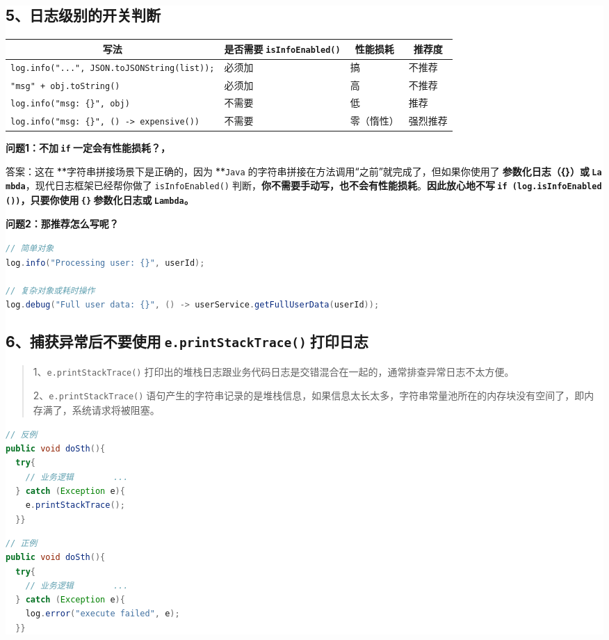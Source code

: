 


## 5、日志级别的开关判断

| 写法                                          | 是否需要 `isInfoEnabled()` | 性能损耗   | 推荐度   |
| --------------------------------------------- | -------------------------- | ---------- | -------- |
| ``log.info("...", JSON.toJSONString(list));`` | 必须加                     | 搞         | 不推荐   |
| `"msg" + obj.toString()`                      | 必须加                     | 高         | 不推荐   |
| `log.info("msg: {}", obj)`                    | 不需要                     | 低         | 推荐     |
| `log.info("msg: {}", () -> expensive())`      | 不需要                     | 零（惰性） | 强烈推荐 |



**问题1：不加 `if` 一定会有性能损耗？，**      

答案：这在 **字符串拼接场景下是正确的，因为 **`Java` 的字符串拼接在方法调用“之前”就完成了，但如果你使用了 **参数化日志（{}）或 `Lambda`**，现代日志框架已经帮你做了 `isInfoEnabled()` 判断，**你不需要手动写，也不会有性能损耗**。**因此放心地不写 `if (log.isInfoEnabled())`，只要你使用 `{}` 参数化日志或 `Lambda`。**

**问题2：那推荐怎么写呢？**   

```java
// 简单对象
log.info("Processing user: {}", userId);

// 复杂对象或耗时操作
log.debug("Full user data: {}", () -> userService.getFullUserData(userId));
```



## 6、捕获异常后不要使用 `e.printStackTrace()` 打印日志

> 1、`e.printStackTrace()` 打印出的堆栈日志跟业务代码日志是交错混合在一起的，通常排查异常日志不太方便。    
>
> 2、`e.printStackTrace()` 语句产生的字符串记录的是堆栈信息，如果信息太长太多，字符串常量池所在的内存块没有空间了，即内存满了，系统请求将被阻塞。

```java
// 反例
public void doSth(){    
  try{        
    // 业务逻辑        ...    
  } catch (Exception e){        
    e.printStackTrace();    
  }}
```



```java
// 正例
public void doSth(){    
  try{        
    // 业务逻辑        ...    
  } catch (Exception e){        
    log.error("execute failed", e);   
  }}

```
